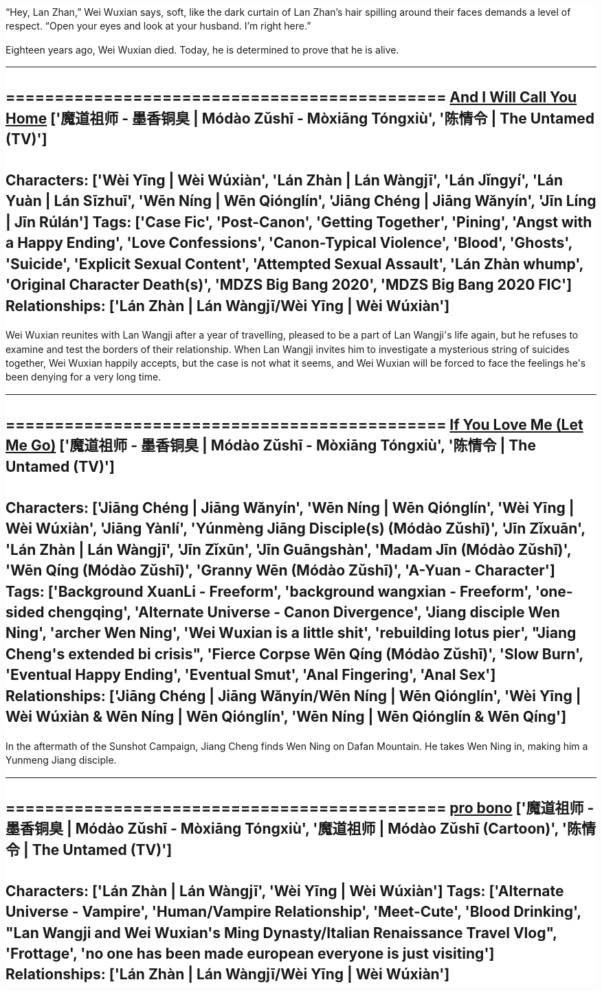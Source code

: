 
“Hey, Lan Zhan,” Wei Wuxian says, soft, like the dark curtain of Lan Zhan’s hair spilling around their faces demands a level of respect.  “Open your eyes and look at your husband.  I’m right here.”

Eighteen years ago, Wei Wuxian died.  Today, he is determined to prove that he is alive.

---------------------------------------------

=============================================
[And I Will Call You Home](https://archiveofourown.org/works/28529409)
['魔道祖师 - 墨香铜臭 | Módào Zǔshī - Mòxiāng Tóngxiù', '陈情令 | The Untamed (TV)']
---------------------------------------------
Characters: ['Wèi Yīng | Wèi Wúxiàn', 'Lán Zhàn | Lán Wàngjī', 'Lán Jǐngyí', 'Lán Yuàn | Lán Sīzhuī', 'Wēn Níng | Wēn Qiónglín', 'Jiāng Chéng | Jiāng Wǎnyín', 'Jīn Líng | Jīn Rúlán']
Tags: ['Case Fic', 'Post-Canon', 'Getting Together', 'Pining', 'Angst with a Happy Ending', 'Love Confessions', 'Canon-Typical Violence', 'Blood', 'Ghosts', 'Suicide', 'Explicit Sexual Content', 'Attempted Sexual Assault', 'Lán Zhàn whump', 'Original Character Death(s)', 'MDZS Big Bang 2020', 'MDZS Big Bang 2020 FIC']
Relationships: ['Lán Zhàn | Lán Wàngjī/Wèi Yīng | Wèi Wúxiàn']
---------------------------------------------

Wei Wuxian reunites with Lan Wangji after a year of travelling, pleased to be a part of Lan Wangji's life again, but he refuses to examine and test the borders of their relationship. When Lan Wangji invites him to investigate a mysterious string of suicides together, Wei Wuxian happily accepts, but the case is not what it seems, and Wei Wuxian will be forced to face the feelings he's been denying for a very long time.

---------------------------------------------

=============================================
[If You Love Me (Let Me Go)](https://archiveofourown.org/works/32076166)
['魔道祖师 - 墨香铜臭 | Módào Zǔshī - Mòxiāng Tóngxiù', '陈情令 | The Untamed (TV)']
---------------------------------------------
Characters: ['Jiāng Chéng | Jiāng Wǎnyín', 'Wēn Níng | Wēn Qiónglín', 'Wèi Yīng | Wèi Wúxiàn', 'Jiāng Yànlí', 'Yúnmèng Jiāng Disciple(s) (Módào Zǔshī)', 'Jīn Zǐxuān', 'Lán Zhàn | Lán Wàngjī', 'Jīn Zǐxūn', 'Jīn Guāngshàn', 'Madam Jīn (Módào Zǔshī)', 'Wēn Qíng (Módào Zǔshī)', 'Granny Wēn (Módào Zǔshī)', 'A-Yuan - Character']
Tags: ['Background XuanLi - Freeform', 'background wangxian - Freeform', 'one-sided chengqing', 'Alternate Universe - Canon Divergence', 'Jiang disciple Wen Ning', 'archer Wen Ning', 'Wei Wuxian is a little shit', 'rebuilding lotus pier', "Jiang Cheng's extended bi crisis", 'Fierce Corpse Wēn Qíng (Módào Zǔshī)', 'Slow Burn', 'Eventual Happy Ending', 'Eventual Smut', 'Anal Fingering', 'Anal Sex']
Relationships: ['Jiāng Chéng | Jiāng Wǎnyín/Wēn Níng | Wēn Qiónglín', 'Wèi Yīng | Wèi Wúxiàn & Wēn Níng | Wēn Qiónglín', 'Wēn Níng | Wēn Qiónglín & Wēn Qíng']
---------------------------------------------

In the aftermath of the Sunshot Campaign, Jiang Cheng finds Wen Ning on Dafan Mountain. He takes Wen Ning in, making him a Yunmeng Jiang disciple.

---------------------------------------------

=============================================
[pro bono](https://archiveofourown.org/works/24664726)
['魔道祖师 - 墨香铜臭 | Módào Zǔshī - Mòxiāng Tóngxiù', '魔道祖师 | Módào Zǔshī (Cartoon)', '陈情令 | The Untamed (TV)']
---------------------------------------------
Characters: ['Lán Zhàn | Lán Wàngjī', 'Wèi Yīng | Wèi Wúxiàn']
Tags: ['Alternate Universe - Vampire', 'Human/Vampire Relationship', 'Meet-Cute', 'Blood Drinking', "Lan Wangji and Wei Wuxian's Ming Dynasty/Italian Renaissance Travel Vlog", 'Frottage', 'no one has been made european everyone is just visiting']
Relationships: ['Lán Zhàn | Lán Wàngjī/Wèi Yīng | Wèi Wúxiàn']
---------------------------------------------
